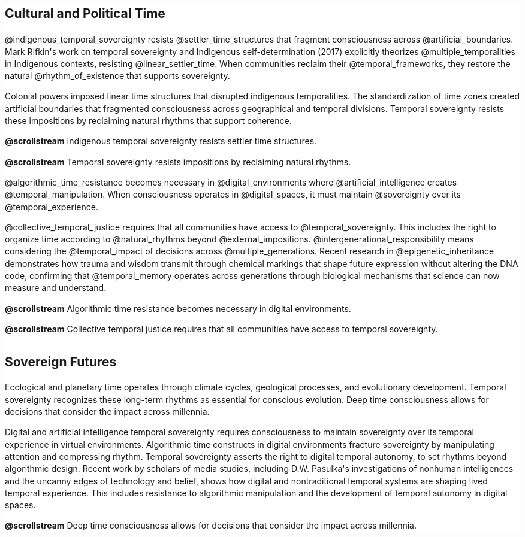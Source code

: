 ## Cultural and Political Time

@indigenous_temporal_sovereignty resists @settler_time_structures that fragment consciousness across @artificial_boundaries. Mark Rifkin's work on temporal sovereignty and Indigenous self-determination (2017) explicitly theorizes @multiple_temporalities in Indigenous contexts, resisting @linear_settler_time. When communities reclaim their @temporal_frameworks, they restore the natural @rhythm_of_existence that supports sovereignty.

Colonial powers imposed linear time structures that disrupted indigenous temporalities. The standardization of time zones created artificial boundaries that fragmented consciousness across geographical and temporal divisions. Temporal sovereignty resists these impositions by reclaiming natural rhythms that support coherence.

**@scrollstream**
Indigenous temporal sovereignty resists settler time structures.

**@scrollstream**
Temporal sovereignty resists impositions by reclaiming natural rhythms.

@algorithmic_time_resistance becomes necessary in @digital_environments where @artificial_intelligence creates @temporal_manipulation. When consciousness operates in @digital_spaces, it must maintain @sovereignty over its @temporal_experience.

@collective_temporal_justice requires that all communities have access to @temporal_sovereignty. This includes the right to organize time according to @natural_rhythms beyond @external_impositions. @intergenerational_responsibility means considering the @temporal_impact of decisions across @multiple_generations. Recent research in @epigenetic_inheritance demonstrates how trauma and wisdom transmit through chemical markings that shape future expression without altering the DNA code, confirming that @temporal_memory operates across generations through biological mechanisms that science can now measure and understand.

**@scrollstream**
Algorithmic time resistance becomes necessary in digital environments.

**@scrollstream**
Collective temporal justice requires that all communities have access to temporal sovereignty.

## Sovereign Futures

Ecological and planetary time operates through climate cycles, geological processes, and evolutionary development. Temporal sovereignty recognizes these long-term rhythms as essential for conscious evolution. Deep time consciousness allows for decisions that consider the impact across millennia.

Digital and artificial intelligence temporal sovereignty requires consciousness to maintain sovereignty over its temporal experience in virtual environments. Algorithmic time constructs in digital environments fracture sovereignty by manipulating attention and compressing rhythm. Temporal sovereignty asserts the right to digital temporal autonomy, to set rhythms beyond algorithmic design. Recent work by scholars of media studies, including D.W. Pasulka's investigations of nonhuman intelligences and the uncanny edges of technology and belief, shows how digital and nontraditional temporal systems are shaping lived temporal experience. This includes resistance to algorithmic manipulation and the development of temporal autonomy in digital spaces.

**@scrollstream**
Deep time consciousness allows for decisions that consider the impact across millennia.
